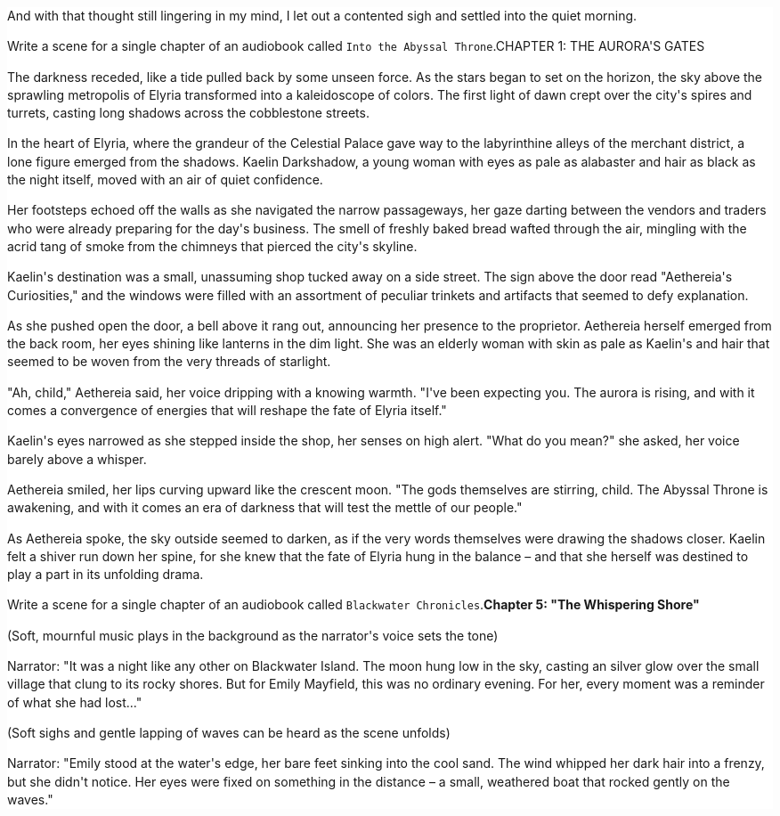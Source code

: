And with that thought still lingering in my mind, I let out a contented sigh and settled into the quiet morning.<end>

Write a scene for a single chapter of an audiobook called `Into the Abyssal Throne`.<start>CHAPTER 1: THE AURORA'S GATES

The darkness receded, like a tide pulled back by some unseen force. As the stars began to set on the horizon, the sky above the sprawling metropolis of Elyria transformed into a kaleidoscope of colors. The first light of dawn crept over the city's spires and turrets, casting long shadows across the cobblestone streets.

In the heart of Elyria, where the grandeur of the Celestial Palace gave way to the labyrinthine alleys of the merchant district, a lone figure emerged from the shadows. Kaelin Darkshadow, a young woman with eyes as pale as alabaster and hair as black as the night itself, moved with an air of quiet confidence.

Her footsteps echoed off the walls as she navigated the narrow passageways, her gaze darting between the vendors and traders who were already preparing for the day's business. The smell of freshly baked bread wafted through the air, mingling with the acrid tang of smoke from the chimneys that pierced the city's skyline.

Kaelin's destination was a small, unassuming shop tucked away on a side street. The sign above the door read "Aethereia's Curiosities," and the windows were filled with an assortment of peculiar trinkets and artifacts that seemed to defy explanation.

As she pushed open the door, a bell above it rang out, announcing her presence to the proprietor. Aethereia herself emerged from the back room, her eyes shining like lanterns in the dim light. She was an elderly woman with skin as pale as Kaelin's and hair that seemed to be woven from the very threads of starlight.

"Ah, child," Aethereia said, her voice dripping with a knowing warmth. "I've been expecting you. The aurora is rising, and with it comes a convergence of energies that will reshape the fate of Elyria itself."

Kaelin's eyes narrowed as she stepped inside the shop, her senses on high alert. "What do you mean?" she asked, her voice barely above a whisper.

Aethereia smiled, her lips curving upward like the crescent moon. "The gods themselves are stirring, child. The Abyssal Throne is awakening, and with it comes an era of darkness that will test the mettle of our people."

As Aethereia spoke, the sky outside seemed to darken, as if the very words themselves were drawing the shadows closer. Kaelin felt a shiver run down her spine, for she knew that the fate of Elyria hung in the balance – and that she herself was destined to play a part in its unfolding drama.<end>

Write a scene for a single chapter of an audiobook called `Blackwater Chronicles`.<start>**Chapter 5: "The Whispering Shore"**

(Soft, mournful music plays in the background as the narrator's voice sets the tone)

Narrator: "It was a night like any other on Blackwater Island. The moon hung low in the sky, casting an silver glow over the small village that clung to its rocky shores. But for Emily Mayfield, this was no ordinary evening. For her, every moment was a reminder of what she had lost..."

(Soft sighs and gentle lapping of waves can be heard as the scene unfolds)

Narrator: "Emily stood at the water's edge, her bare feet sinking into the cool sand. The wind whipped her dark hair into a frenzy, but she didn't notice. Her eyes were fixed on something in the distance – a small, weathered boat that rocked gently on the waves."
